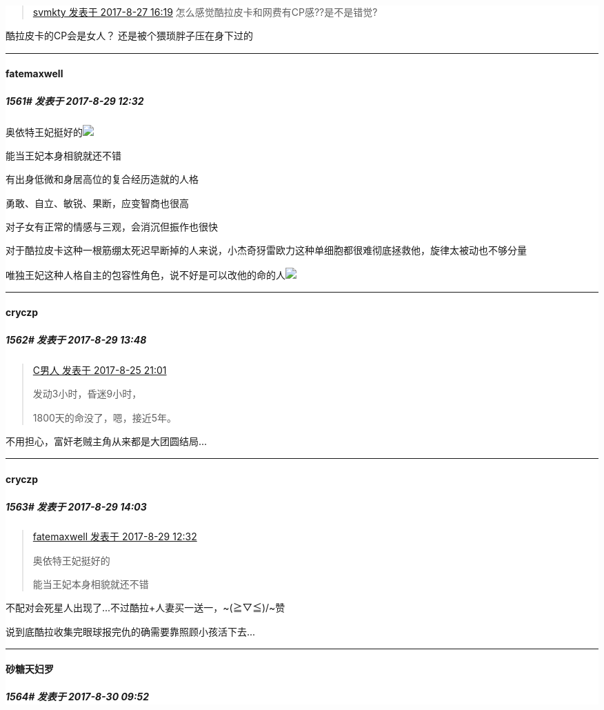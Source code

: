 <blockquote><a href="httphttps://bbs.saraba1st.com/2b/forum.php?mod=redirect&amp;goto=findpost&amp;pid=37022505&amp;ptid=1505675" target="_blank">svmkty 发表于 2017-8-27 16:19</a>
怎么感觉酷拉皮卡和网费有CP感??是不是错觉?</blockquote>
酷拉皮卡的CP会是女人？
还是被个猥琐胖子压在身下过的



*****

####  fatemaxwell  
##### 1561#       发表于 2017-8-29 12:32

奥依特王妃挺好的<img src="https://static.saraba1st.com/image/smiley/face2017/074.png" referrerpolicy="no-referrer">

能当王妃本身相貌就还不错

有出身低微和身居高位的复合经历造就的人格

勇敢、自立、敏锐、果断，应变智商也很高

对子女有正常的情感与三观，会消沉但振作也很快

对于酷拉皮卡这种一根筋绷太死迟早断掉的人来说，小杰奇犽雷欧力这种单细胞都很难彻底拯救他，旋律太被动也不够分量

唯独王妃这种人格自主的包容性角色，说不好是可以改他的命的人<img src="https://static.saraba1st.com/image/smiley/carton2017/046.png" referrerpolicy="no-referrer">

*****

####  cryczp  
##### 1562#       发表于 2017-8-29 13:48

<blockquote><a href="httphttps://bbs.saraba1st.com/2b/forum.php?mod=redirect&amp;goto=findpost&amp;pid=37004553&amp;ptid=1505675" target="_blank">C男人 发表于 2017-8-25 21:01</a>

发动3小时，昏迷9小时，

1800天的命没了，嗯，接近5年。</blockquote>
不用担心，富奸老贼主角从来都是大团圆结局...

*****

####  cryczp  
##### 1563#       发表于 2017-8-29 14:03

<blockquote><a href="httphttps://bbs.saraba1st.com/2b/forum.php?mod=redirect&amp;goto=findpost&amp;pid=37043002&amp;ptid=1505675" target="_blank">fatemaxwell 发表于 2017-8-29 12:32</a>

奥依特王妃挺好的

能当王妃本身相貌就还不错</blockquote>
不配对会死星人出现了...不过酷拉+人妻买一送一，~\(≧▽≦)/~赞

说到底酷拉收集完眼球报完仇的确需要靠照顾小孩活下去...

*****

####  砂糖天妇罗  
##### 1564#       发表于 2017-8-30 09:52
